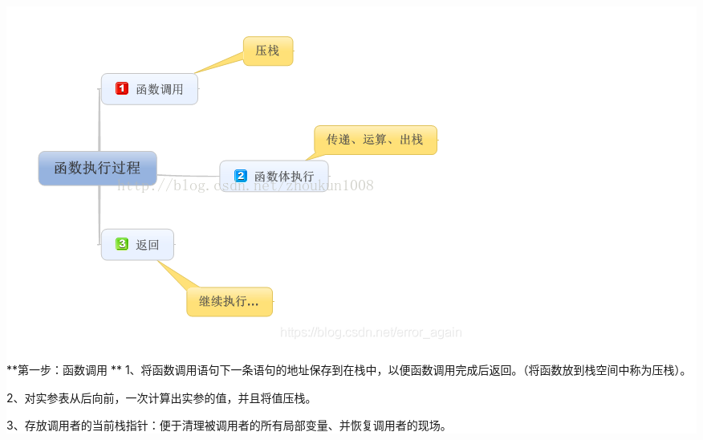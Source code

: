 ![](image/image_YjST9rTKel.png)

\*\*第一步：函数调用  \*\*
1、将函数调用语句下一条语句的地址保存到在栈中，以便函数调用完成后返回。（将函数放到栈空间中称为压栈）。

2、对实参表从后向前，一次计算出实参的值，并且将值压栈。

3、存放调用者的当前栈指针：便于清理被调用者的所有局部变量、并恢复调用者的现场。
